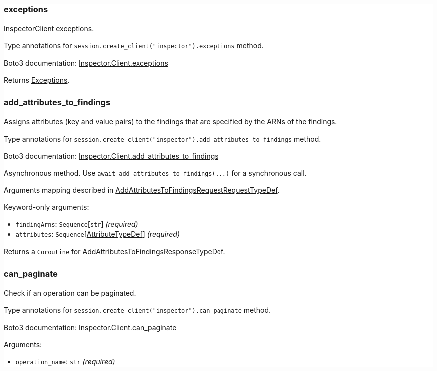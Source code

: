 ### exceptions

InspectorClient exceptions.

Type annotations for `session.create_client("inspector").exceptions` method.

Boto3 documentation:
[Inspector.Client.exceptions](https://boto3.amazonaws.com/v1/documentation/api/latest/reference/services/inspector.html#Inspector.Client.exceptions)

Returns [Exceptions](#exceptions).

<a id="add_attributes_to_findings"></a>

### add_attributes_to_findings

Assigns attributes (key and value pairs) to the findings that are specified by
the ARNs of the findings.

Type annotations for
`session.create_client("inspector").add_attributes_to_findings` method.

Boto3 documentation:
[Inspector.Client.add_attributes_to_findings](https://boto3.amazonaws.com/v1/documentation/api/latest/reference/services/inspector.html#Inspector.Client.add_attributes_to_findings)

Asynchronous method. Use `await add_attributes_to_findings(...)` for a
synchronous call.

Arguments mapping described in
[AddAttributesToFindingsRequestRequestTypeDef](./type_defs.md#addattributestofindingsrequestrequesttypedef).

Keyword-only arguments:

- `findingArns`: `Sequence`\[`str`\] *(required)*
- `attributes`:
  `Sequence`\[[AttributeTypeDef](./type_defs.md#attributetypedef)\]
  *(required)*

Returns a `Coroutine` for
[AddAttributesToFindingsResponseTypeDef](./type_defs.md#addattributestofindingsresponsetypedef).

<a id="can_paginate"></a>

### can_paginate

Check if an operation can be paginated.

Type annotations for `session.create_client("inspector").can_paginate` method.

Boto3 documentation:
[Inspector.Client.can_paginate](https://boto3.amazonaws.com/v1/documentation/api/latest/reference/services/inspector.html#Inspector.Client.can_paginate)

Arguments:

- `operation_name`: `str` *(required)*
